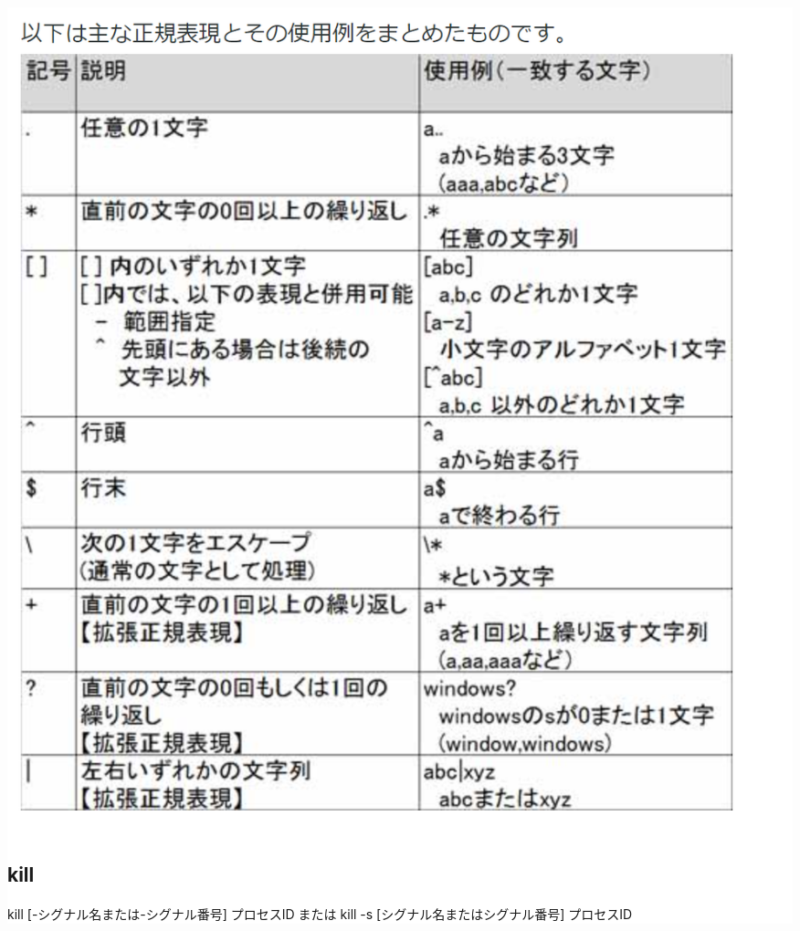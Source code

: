 ![image-20220110224041652](level-101.assets/image-20220110224041652.png)



## kill

kill [-シグナル名または-シグナル番号] プロセスID
または
kill -s [シグナル名またはシグナル番号] プロセスID
